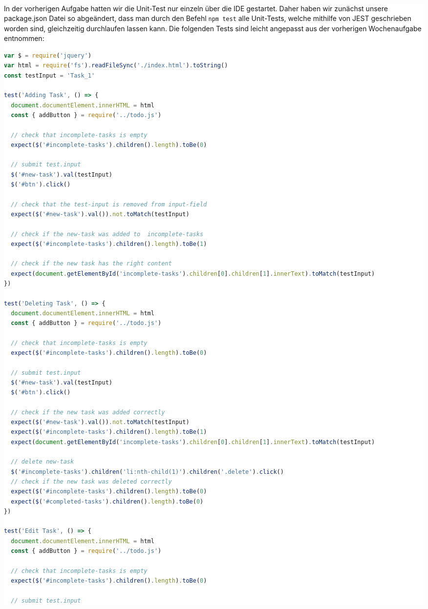 In der vorherigen Aufgabe hatten wir die Unit-Test nur einzeln über die IDE gestartet. Daher haben wir zunächst unsere package.json Datei so abgeändert, dass man durch den Befehl `npm test` alle Unit-Tests, welche mithilfe von JEST geschrieben worden sind, gleichzeitig durchlaufen lassen kann. 
Die folgenden Tests sind leicht angepasst aus der vorherigen Wochenaufgabe entnommen: 

``` javascript
var $ = require('jquery')
var html = require('fs').readFileSync('./index.html').toString()
const testInput = 'Task_1'

test('Adding Task', () => {
  document.documentElement.innerHTML = html
  const { addButton } = require('../todo.js')

  // check that incomplete-tasks is empty
  expect($('#incomplete-tasks').children().length).toBe(0)

  // submit test.input
  $('#new-task').val(testInput)
  $('#btn').click()

  // check that the test-input is removed from input-field
  expect($('#new-task').val()).not.toMatch(testInput)

  // check if the new-task was added to  incomplete-tasks
  expect($('#incomplete-tasks').children().length).toBe(1)

  // check if the new task has the right content
  expect(document.getElementById('incomplete-tasks').children[0].children[1].innerText).toMatch(testInput)
})

test('Deleting Task', () => {
  document.documentElement.innerHTML = html
  const { addButton } = require('../todo.js')

  // check that incomplete-tasks is empty
  expect($('#incomplete-tasks').children().length).toBe(0)

  // submit test.input
  $('#new-task').val(testInput)
  $('#btn').click()

  // check if the new task was added correctly
  expect($('#new-task').val()).not.toMatch(testInput)
  expect($('#incomplete-tasks').children().length).toBe(1)
  expect(document.getElementById('incomplete-tasks').children[0].children[1].innerText).toMatch(testInput)

  // delete new-task
  $('#incomplete-tasks').children('li:nth-child(1)').children('.delete').click()
  // check if the new task was deleted correctly
  expect($('#incomplete-tasks').children().length).toBe(0)
  expect($('#completed-tasks').children().length).toBe(0)
})

test('Edit Task', () => {
  document.documentElement.innerHTML = html
  const { addButton } = require('../todo.js')

  // check that incomplete-tasks is empty
  expect($('#incomplete-tasks').children().length).toBe(0)

  // submit test.input
```